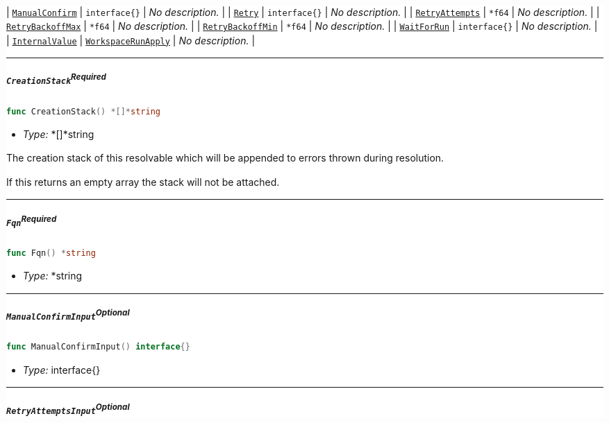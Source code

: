 | <code><a href="#@cdktf/provider-tfe.workspaceRun.WorkspaceRunApplyOutputReference.property.manualConfirm">ManualConfirm</a></code> | <code>interface{}</code> | *No description.* |
| <code><a href="#@cdktf/provider-tfe.workspaceRun.WorkspaceRunApplyOutputReference.property.retry">Retry</a></code> | <code>interface{}</code> | *No description.* |
| <code><a href="#@cdktf/provider-tfe.workspaceRun.WorkspaceRunApplyOutputReference.property.retryAttempts">RetryAttempts</a></code> | <code>*f64</code> | *No description.* |
| <code><a href="#@cdktf/provider-tfe.workspaceRun.WorkspaceRunApplyOutputReference.property.retryBackoffMax">RetryBackoffMax</a></code> | <code>*f64</code> | *No description.* |
| <code><a href="#@cdktf/provider-tfe.workspaceRun.WorkspaceRunApplyOutputReference.property.retryBackoffMin">RetryBackoffMin</a></code> | <code>*f64</code> | *No description.* |
| <code><a href="#@cdktf/provider-tfe.workspaceRun.WorkspaceRunApplyOutputReference.property.waitForRun">WaitForRun</a></code> | <code>interface{}</code> | *No description.* |
| <code><a href="#@cdktf/provider-tfe.workspaceRun.WorkspaceRunApplyOutputReference.property.internalValue">InternalValue</a></code> | <code><a href="#@cdktf/provider-tfe.workspaceRun.WorkspaceRunApply">WorkspaceRunApply</a></code> | *No description.* |

---

##### `CreationStack`<sup>Required</sup> <a name="CreationStack" id="@cdktf/provider-tfe.workspaceRun.WorkspaceRunApplyOutputReference.property.creationStack"></a>

```go
func CreationStack() *[]*string
```

- *Type:* *[]*string

The creation stack of this resolvable which will be appended to errors thrown during resolution.

If this returns an empty array the stack will not be attached.

---

##### `Fqn`<sup>Required</sup> <a name="Fqn" id="@cdktf/provider-tfe.workspaceRun.WorkspaceRunApplyOutputReference.property.fqn"></a>

```go
func Fqn() *string
```

- *Type:* *string

---

##### `ManualConfirmInput`<sup>Optional</sup> <a name="ManualConfirmInput" id="@cdktf/provider-tfe.workspaceRun.WorkspaceRunApplyOutputReference.property.manualConfirmInput"></a>

```go
func ManualConfirmInput() interface{}
```

- *Type:* interface{}

---

##### `RetryAttemptsInput`<sup>Optional</sup> <a name="RetryAttemptsInput" id="@cdktf/provider-tfe.workspaceRun.WorkspaceRunApplyOutputReference.property.retryAttemptsInput"></a>
